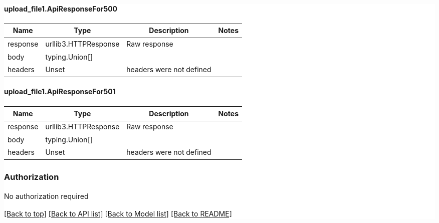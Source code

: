 #### upload_file1.ApiResponseFor500

| Name     | Type                 | Description              | Notes |
| -------- | -------------------- | ------------------------ | ----- |
| response | urllib3.HTTPResponse | Raw response             |
| body     | typing.Union[]       |                          |
| headers  | Unset                | headers were not defined |

#### upload_file1.ApiResponseFor501

| Name     | Type                 | Description              | Notes |
| -------- | -------------------- | ------------------------ | ----- |
| response | urllib3.HTTPResponse | Raw response             |
| body     | typing.Union[]       |                          |
| headers  | Unset                | headers were not defined |

### Authorization

No authorization required

[[Back to top]](#\_\_pageTop) [[Back to API list]](../../../README.md#documentation-for-api-endpoints) [[Back to Model list]](../../../README.md#documentation-for-models) [[Back to README]](../../../README.md)
